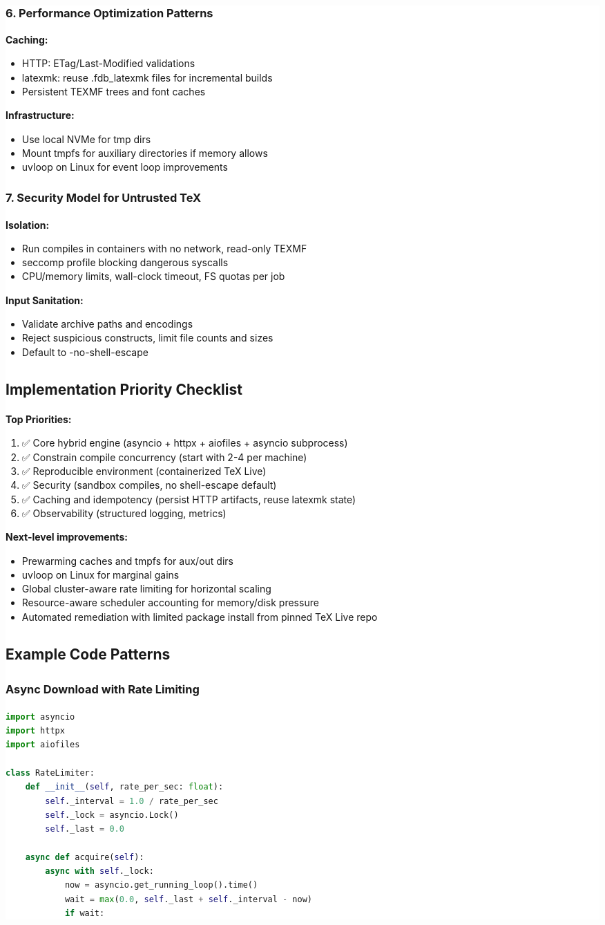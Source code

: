 ### 6. Performance Optimization Patterns

**Caching:**

- HTTP: ETag/Last-Modified validations
- latexmk: reuse .fdb_latexmk files for incremental builds
- Persistent TEXMF trees and font caches

**Infrastructure:**

- Use local NVMe for tmp dirs
- Mount tmpfs for auxiliary directories if memory allows
- uvloop on Linux for event loop improvements

### 7. Security Model for Untrusted TeX

**Isolation:**

- Run compiles in containers with no network, read-only TEXMF
- seccomp profile blocking dangerous syscalls
- CPU/memory limits, wall-clock timeout, FS quotas per job

**Input Sanitation:**

- Validate archive paths and encodings
- Reject suspicious constructs, limit file counts and sizes
- Default to -no-shell-escape

## Implementation Priority Checklist

**Top Priorities:**

1. ✅ Core hybrid engine (asyncio + httpx + aiofiles + asyncio subprocess)
2. ✅ Constrain compile concurrency (start with 2-4 per machine)
3. ✅ Reproducible environment (containerized TeX Live)
4. ✅ Security (sandbox compiles, no shell-escape default)
5. ✅ Caching and idempotency (persist HTTP artifacts, reuse latexmk state)
6. ✅ Observability (structured logging, metrics)

**Next-level improvements:**

- Prewarming caches and tmpfs for aux/out dirs
- uvloop on Linux for marginal gains
- Global cluster-aware rate limiting for horizontal scaling
- Resource-aware scheduler accounting for memory/disk pressure
- Automated remediation with limited package install from pinned TeX Live repo

## Example Code Patterns

### Async Download with Rate Limiting

```python
import asyncio
import httpx
import aiofiles

class RateLimiter:
    def __init__(self, rate_per_sec: float):
        self._interval = 1.0 / rate_per_sec
        self._lock = asyncio.Lock()
        self._last = 0.0

    async def acquire(self):
        async with self._lock:
            now = asyncio.get_running_loop().time()
            wait = max(0.0, self._last + self._interval - now)
            if wait:
```